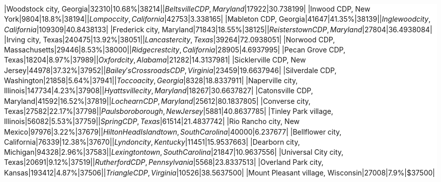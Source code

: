 |Woodstock city, Georgia|32310|10.68%|$38214|
|Beltsville CDP, Maryland|17922|30.7%|$38199|
|Inwood CDP, New York|9804|18.8%|$38194|
|Lompoc city, California|42753|3.3%|$38165|
|Mableton CDP, Georgia|41647|41.35%|$38139|
|Inglewood city, California|109309|40.84%|$38133|
|Frederick city, Maryland|71843|18.55%|$38125|
|Reisterstown CDP, Maryland|27804|36.49%|$38084|
|Irving city, Texas|240475|13.92%|$38051|
|Lancaster city, Texas|39264|72.09%|$38051|
|Norwood CDP, Massachusetts|29446|8.53%|$38000|
|Ridgecrest city, California|28905|4.69%|$37995|
|Pecan Grove CDP, Texas|18204|8.97%|$37989|
|Oxford city, Alabama|21282|14.31%|$37981|
|Sicklerville CDP, New Jersey|44978|37.32%|$37952|
|Bailey's Crossroads CDP, Virginia|23459|19.66%|$37946|
|Silverdale CDP, Washington|21858|5.64%|$37941|
|Toccoa city, Georgia|8328|18.83%|$37911|
|Naperville city, Illinois|147734|4.23%|$37908|
|Hyattsville city, Maryland|18267|30.66%|$37827|
|Catonsville CDP, Maryland|41592|16.52%|$37819|
|Lochearn CDP, Maryland|25612|80.18%|$37805|
|Converse city, Texas|27582|22.17%|$37798|
|Paulsboro borough, New Jersey|5881|40.86%|$37785|
|Tinley Park village, Illinois|56082|5.53%|$37759|
|Spring CDP, Texas|61514|21.48%|$37742|
|Rio Rancho city, New Mexico|97976|3.22%|$37679|
|Hilton Head Island town, South Carolina|40000|6.2%|$37677|
|Bellflower city, California|76339|12.38%|$37670|
|Lyndon city, Kentucky|11451|15.95%|$37663|
|Dearborn city, Michigan|94328|2.96%|$37583|
|Lexington town, South Carolina|21847|10.96%|$37556|
|Universal City city, Texas|20691|9.12%|$37519|
|Rutherford CDP, Pennsylvania|5568|23.83%|$37513|
|Overland Park city, Kansas|193412|4.87%|$37506|
|Triangle CDP, Virginia|10526|38.56%|$37500|
|Mount Pleasant village, Wisconsin|27008|7.9%|$37500|